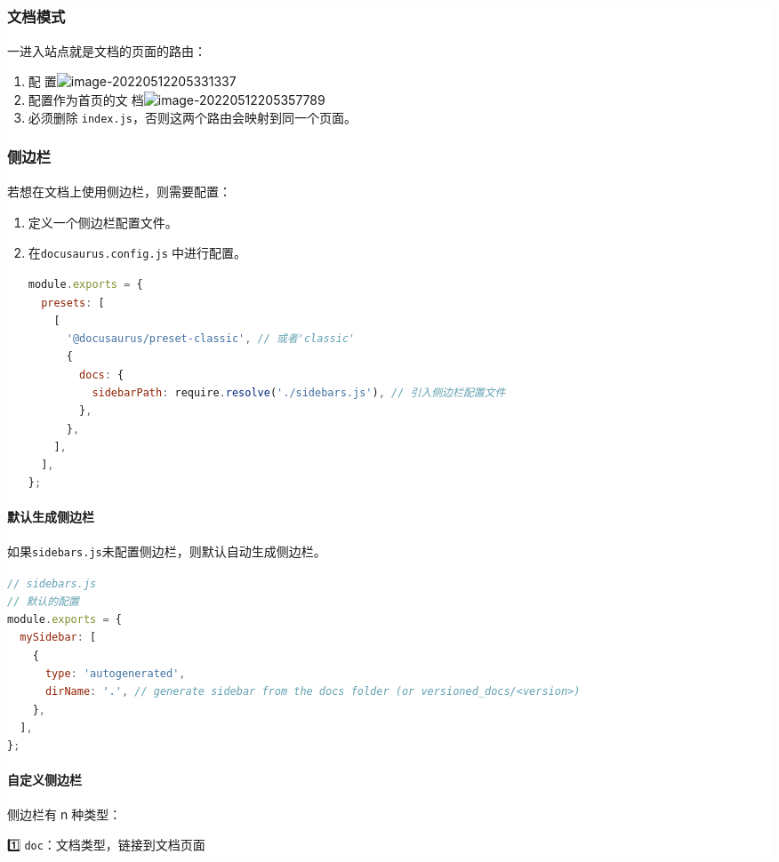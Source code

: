 ### 文档模式

一进入站点就是文档的页面的路由：

1. 配
   置![image-20220512205331337](/assets/docusaurus.assets/image-20220512205331337.png)
2. 配置作为首页的文
   档![image-20220512205357789](/assets/docusaurus.assets/image-20220512205357789.png)
3. 必须删除 `index.js`，否则这两个路由会映射到同一个页面。

### 侧边栏

若想在文档上使用侧边栏，则需要配置：

1. 定义一个侧边栏配置文件。

2. 在`docusaurus.config.js` 中进行配置。

   ```js
   module.exports = {
     presets: [
       [
         '@docusaurus/preset-classic', // 或者'classic'
         {
           docs: {
             sidebarPath: require.resolve('./sidebars.js'), // 引入侧边栏配置文件
           },
         },
       ],
     ],
   };
   ```

#### 默认生成侧边栏

如果`sidebars.js`未配置侧边栏，则默认自动生成侧边栏。

```js
// sidebars.js
// 默认的配置
module.exports = {
  mySidebar: [
    {
      type: 'autogenerated',
      dirName: '.', // generate sidebar from the docs folder (or versioned_docs/<version>)
    },
  ],
};
```

#### 自定义侧边栏

侧边栏有 n 种类型：

:one: `doc`：文档类型，链接到文档页面
